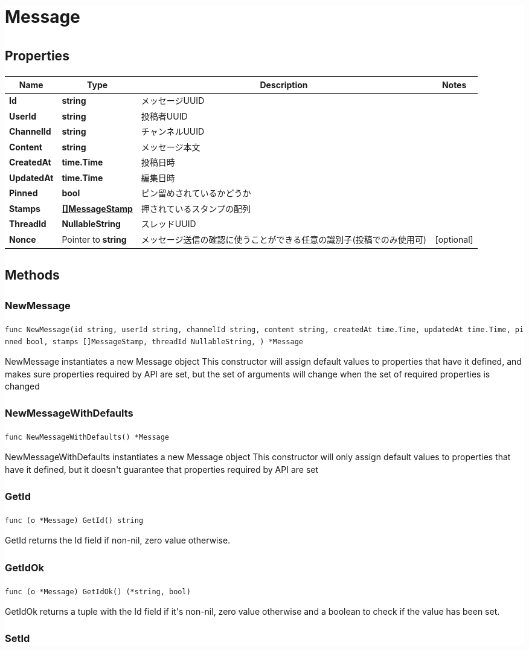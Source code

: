# Message

## Properties

Name | Type | Description | Notes
------------ | ------------- | ------------- | -------------
**Id** | **string** | メッセージUUID | 
**UserId** | **string** | 投稿者UUID | 
**ChannelId** | **string** | チャンネルUUID | 
**Content** | **string** | メッセージ本文 | 
**CreatedAt** | **time.Time** | 投稿日時 | 
**UpdatedAt** | **time.Time** | 編集日時 | 
**Pinned** | **bool** | ピン留めされているかどうか | 
**Stamps** | [**[]MessageStamp**](MessageStamp.md) | 押されているスタンプの配列 | 
**ThreadId** | **NullableString** | スレッドUUID | 
**Nonce** | Pointer to **string** | メッセージ送信の確認に使うことができる任意の識別子(投稿でのみ使用可) | [optional] 

## Methods

### NewMessage

`func NewMessage(id string, userId string, channelId string, content string, createdAt time.Time, updatedAt time.Time, pinned bool, stamps []MessageStamp, threadId NullableString, ) *Message`

NewMessage instantiates a new Message object
This constructor will assign default values to properties that have it defined,
and makes sure properties required by API are set, but the set of arguments
will change when the set of required properties is changed

### NewMessageWithDefaults

`func NewMessageWithDefaults() *Message`

NewMessageWithDefaults instantiates a new Message object
This constructor will only assign default values to properties that have it defined,
but it doesn't guarantee that properties required by API are set

### GetId

`func (o *Message) GetId() string`

GetId returns the Id field if non-nil, zero value otherwise.

### GetIdOk

`func (o *Message) GetIdOk() (*string, bool)`

GetIdOk returns a tuple with the Id field if it's non-nil, zero value otherwise
and a boolean to check if the value has been set.

### SetId
